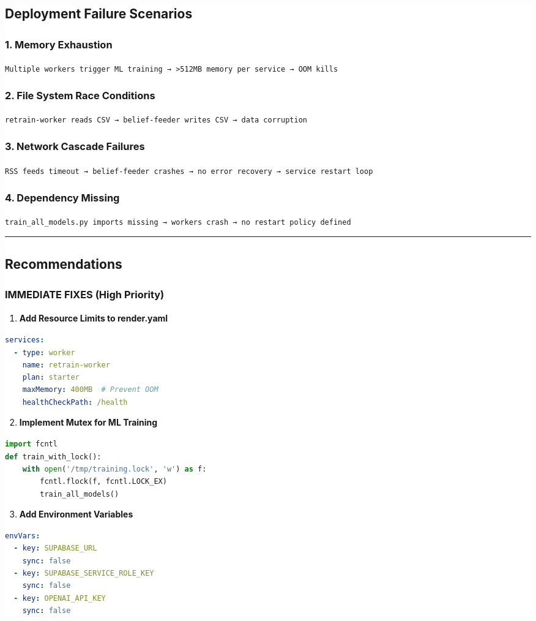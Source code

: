 
## Deployment Failure Scenarios

### 1. Memory Exhaustion
```
Multiple workers trigger ML training → >512MB memory per service → OOM kills
```

### 2. File System Race Conditions
```
retrain-worker reads CSV → belief-feeder writes CSV → data corruption
```

### 3. Network Cascade Failures
```
RSS feeds timeout → belief-feeder crashes → no error recovery → service restart loop
```

### 4. Dependency Missing
```
train_all_models.py imports missing → workers crash → no restart policy defined
```

---

## Recommendations

### IMMEDIATE FIXES (High Priority)

1. **Add Resource Limits to render.yaml**
```yaml
services:
  - type: worker
    name: retrain-worker
    plan: starter
    maxMemory: 400MB  # Prevent OOM
    healthCheckPath: /health
```

2. **Implement Mutex for ML Training**
```python
import fcntl
def train_with_lock():
    with open('/tmp/training.lock', 'w') as f:
        fcntl.flock(f, fcntl.LOCK_EX)
        train_all_models()
```

3. **Add Environment Variables**
```yaml
envVars:
  - key: SUPABASE_URL
    sync: false
  - key: SUPABASE_SERVICE_ROLE_KEY  
    sync: false
  - key: OPENAI_API_KEY
    sync: false
```
